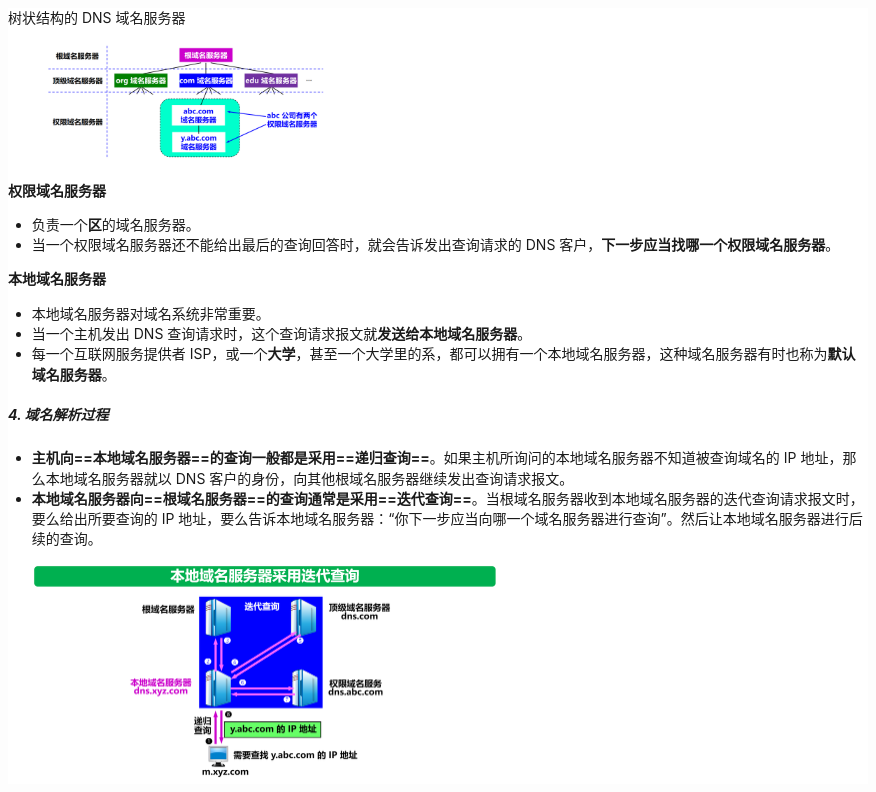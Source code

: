 树状结构的 DNS 域名服务器

<img src="assets/1574744170402.png" alt="1574744170402" style="zoom:35%;" />

**权限域名服务器**

- 负责一个**区**的域名服务器。
- 当一个权限域名服务器还不能给出最后的查询回答时，就会告诉发出查询请求的 DNS 客户，**下一步应当找哪一个权限域名服务器**。 

**本地域名服务器**

- 本地域名服务器对域名系统非常重要。
- 当一个主机发出 DNS 查询请求时，这个查询请求报文就**发送给本地域名服务器**。
- 每一个互联网服务提供者 ISP，或一个**大学**，甚至一个大学里的系，都可以拥有一个本地域名服务器，这种域名服务器有时也称为**默认域名服务器**。

##### 4. **域名解析过程**

- **主机向==本地域名服务器==的查询一般都是采用==递归查询==**。如果主机所询问的本地域名服务器不知道被查询域名的 IP 地址，那么本地域名服务器就以 DNS 客户的身份，向其他根域名服务器继续发出查询请求报文。
- **本地域名服务器向==根域名服务器==的查询通常是采用==迭代查询==**。当根域名服务器收到本地域名服务器的迭代查询请求报文时，要么给出所要查询的 IP 地址，要么告诉本地域名服务器：“你下一步应当向哪一个域名服务器进行查询”。然后让本地域名服务器进行后续的查询。

<img src="assets/1574744409073.png" alt="1574744409073" style="zoom:50%;" />
